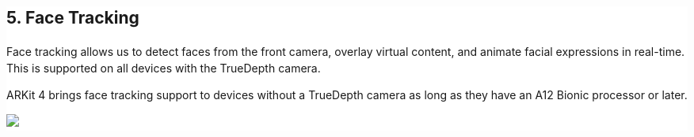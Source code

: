 ## 5. Face Tracking
Face tracking allows us to detect faces from the front camera, overlay virtual content, and animate facial expressions in real-time. This is supported on all devices with the TrueDepth camera.

ARKit 4 brings face tracking support to devices without a TrueDepth camera as long as they have an A12 Bionic processor or later.

![][extended_facetracking]

[geo_sculpture]: ../../../images/notes/wwdc20/10611/geo_sculpture.png

[ferry_building_demo]: ../../../images/notes/wwdc20/10611/ferry_building_demo.png

[coordinate_system]: ../../../images/notes/wwdc20/10611/coordinate_system.png

[ferry_building_demo_improved]: ../../../images/notes/wwdc20/10611/ferry_building_demo_improved.png

[lidar_scanner]: ../../../images/notes/wwdc20/10611/lidar_scanner.png

[scene_geometry]: ../../../images/notes/wwdc20/10611/scene_geometry.png

[depth_debug]: ../../../images/notes/wwdc20/10611/depth_debug.png

[point_cloud_demo_app]: ../../../images/notes/wwdc20/10611/point_cloud_demo_app.png

[hittesting_to_raycasting]: ../../../images/notes/wwdc20/10611/hittesting_to_raycasting.png

[extended_facetracking]: ../../../images/notes/wwdc20/10611/extended_facetracking.png
